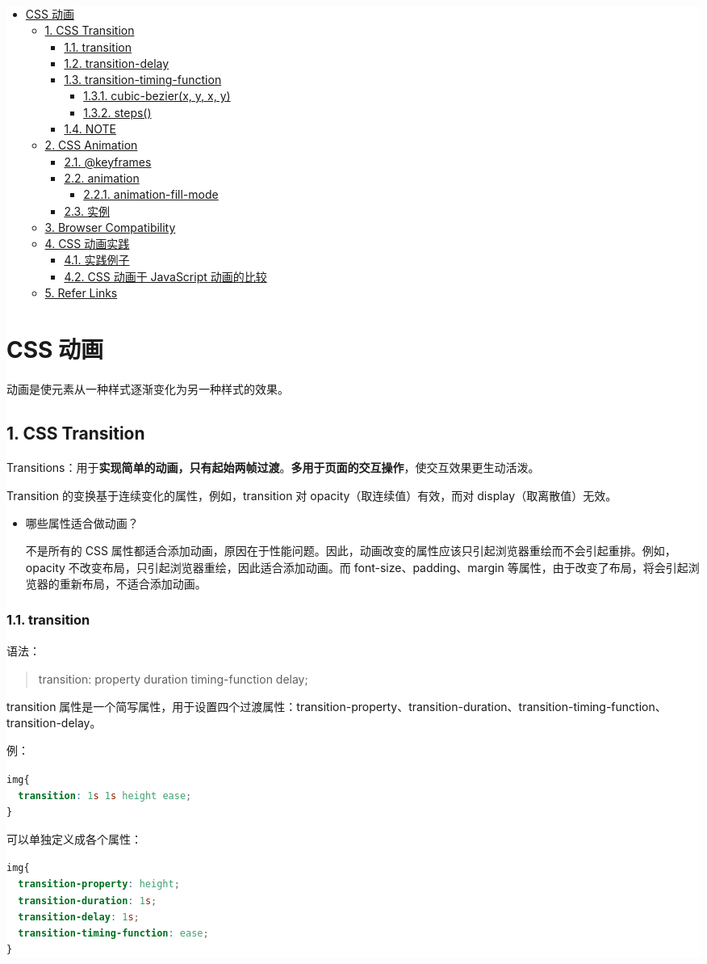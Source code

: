 - [CSS 动画](#css-%E5%8A%A8%E7%94%BB)
  - [1. CSS Transition](#1-css-transition)
    - [1.1. transition](#11-transition)
    - [1.2. transition-delay](#12-transition-delay)
    - [1.3. transition-timing-function](#13-transition-timing-function)
      - [1.3.1. cubic-bezier(x, y, x, y)](#131-cubic-bezierx-y-x-y)
      - [1.3.2. steps()](#132-steps)
    - [1.4. NOTE](#14-note)
  - [2. CSS Animation](#2-css-animation)
    - [2.1. @keyframes](#21-keyframes)
    - [2.2. animation](#22-animation)
      - [2.2.1. animation-fill-mode](#221-animation-fill-mode)
    - [2.3. 实例](#23-%E5%AE%9E%E4%BE%8B)
  - [3. Browser Compatibility](#3-browser-compatibility)
  - [4. CSS 动画实践](#4-css-%E5%8A%A8%E7%94%BB%E5%AE%9E%E8%B7%B5)
    - [4.1. 实践例子](#41-%E5%AE%9E%E8%B7%B5%E4%BE%8B%E5%AD%90)
    - [4.2. CSS 动画于 JavaScript 动画的比较](#42-css-%E5%8A%A8%E7%94%BB%E4%BA%8E-javascript-%E5%8A%A8%E7%94%BB%E7%9A%84%E6%AF%94%E8%BE%83)
  - [5. Refer Links](#5-refer-links)

# CSS 动画

动画是使元素从一种样式逐渐变化为另一种样式的效果。

## 1. CSS Transition

Transitions：用于**实现简单的动画，只有起始两帧过渡**。**多用于页面的交互操作**，使交互效果更生动活泼。

Transition 的变换基于连续变化的属性，例如，transition 对 opacity（取连续值）有效，而对 display（取离散值）无效。

- 哪些属性适合做动画？

  不是所有的 CSS 属性都适合添加动画，原因在于性能问题。因此，动画改变的属性应该只引起浏览器重绘而不会引起重排。例如，opacity 不改变布局，只引起浏览器重绘，因此适合添加动画。而 font-size、padding、margin 等属性，由于改变了布局，将会引起浏览器的重新布局，不适合添加动画。


### 1.1. transition

语法：
> transition: property duration timing-function delay;

transition 属性是一个简写属性，用于设置四个过渡属性：transition-property、transition-duration、transition-timing-function、transition-delay。

例：
```css
img{
  transition: 1s 1s height ease;
}
```
可以单独定义成各个属性：
```css
img{
  transition-property: height;
  transition-duration: 1s;
  transition-delay: 1s;
  transition-timing-function: ease;
}
```
